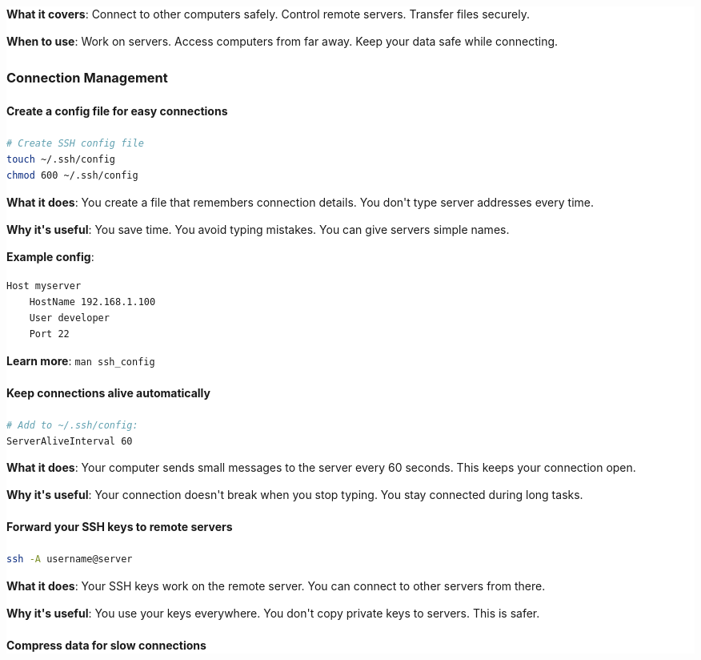 **What it covers**: Connect to other computers safely. Control remote servers. Transfer files securely.

**When to use**: Work on servers. Access computers from far away. Keep your data safe while connecting.

### Connection Management

#### Create a config file for easy connections

```bash
# Create SSH config file
touch ~/.ssh/config
chmod 600 ~/.ssh/config
```

**What it does**: You create a file that remembers connection details. You don't type server addresses every time.

**Why it's useful**: You save time. You avoid typing mistakes. You can give servers simple names.

**Example config**:
```
Host myserver
    HostName 192.168.1.100
    User developer
    Port 22
```

**Learn more**: `man ssh_config`

#### Keep connections alive automatically

```bash
# Add to ~/.ssh/config:
ServerAliveInterval 60
```

**What it does**: Your computer sends small messages to the server every 60 seconds. This keeps your connection open.

**Why it's useful**: Your connection doesn't break when you stop typing. You stay connected during long tasks.

#### Forward your SSH keys to remote servers

```bash
ssh -A username@server
```

**What it does**: Your SSH keys work on the remote server. You can connect to other servers from there.

**Why it's useful**: You use your keys everywhere. You don't copy private keys to servers. This is safer.

#### Compress data for slow connections
